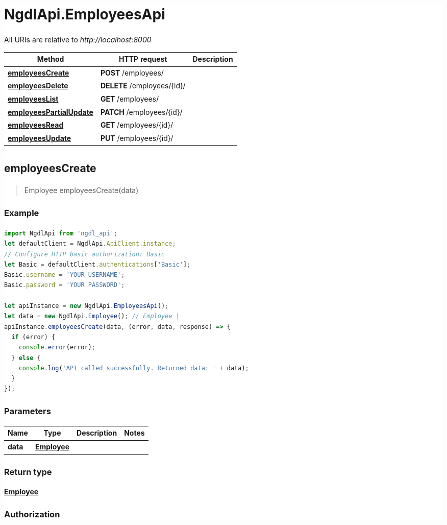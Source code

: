 # NgdlApi.EmployeesApi

All URIs are relative to *http://localhost:8000*

Method | HTTP request | Description
------------- | ------------- | -------------
[**employeesCreate**](EmployeesApi.md#employeesCreate) | **POST** /employees/ | 
[**employeesDelete**](EmployeesApi.md#employeesDelete) | **DELETE** /employees/{id}/ | 
[**employeesList**](EmployeesApi.md#employeesList) | **GET** /employees/ | 
[**employeesPartialUpdate**](EmployeesApi.md#employeesPartialUpdate) | **PATCH** /employees/{id}/ | 
[**employeesRead**](EmployeesApi.md#employeesRead) | **GET** /employees/{id}/ | 
[**employeesUpdate**](EmployeesApi.md#employeesUpdate) | **PUT** /employees/{id}/ | 



## employeesCreate

> Employee employeesCreate(data)



### Example

```javascript
import NgdlApi from 'ngdl_api';
let defaultClient = NgdlApi.ApiClient.instance;
// Configure HTTP basic authorization: Basic
let Basic = defaultClient.authentications['Basic'];
Basic.username = 'YOUR USERNAME';
Basic.password = 'YOUR PASSWORD';

let apiInstance = new NgdlApi.EmployeesApi();
let data = new NgdlApi.Employee(); // Employee | 
apiInstance.employeesCreate(data, (error, data, response) => {
  if (error) {
    console.error(error);
  } else {
    console.log('API called successfully. Returned data: ' + data);
  }
});
```

### Parameters


Name | Type | Description  | Notes
------------- | ------------- | ------------- | -------------
 **data** | [**Employee**](Employee.md)|  | 

### Return type

[**Employee**](Employee.md)

### Authorization
